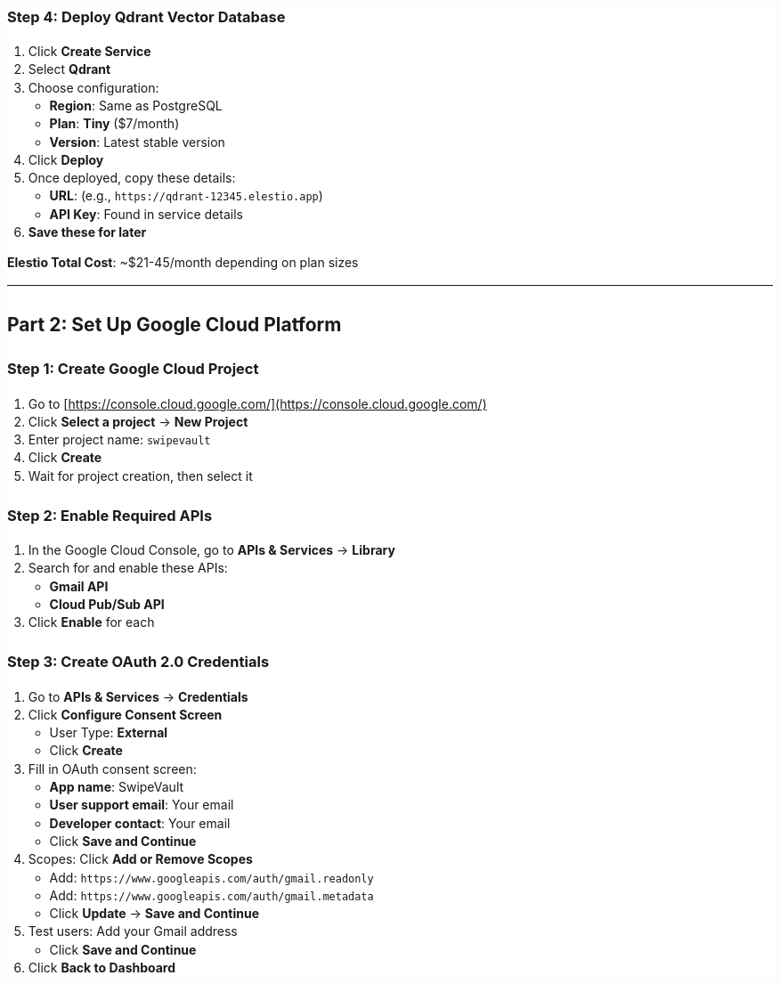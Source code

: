 ### Step 4: Deploy Qdrant Vector Database

1. Click **Create Service**
2. Select **Qdrant**
3. Choose configuration:
   - **Region**: Same as PostgreSQL
   - **Plan**: **Tiny** ($7/month)
   - **Version**: Latest stable version
4. Click **Deploy**
5. Once deployed, copy these details:
   - **URL**: (e.g., `https://qdrant-12345.elestio.app`)
   - **API Key**: Found in service details
6. **Save these for later**

**Elestio Total Cost**: ~$21-45/month depending on plan sizes

---

## Part 2: Set Up Google Cloud Platform

### Step 1: Create Google Cloud Project

1. Go to [https://console.cloud.google.com/](https://console.cloud.google.com/)
2. Click **Select a project** → **New Project**
3. Enter project name: `swipevault`
4. Click **Create**
5. Wait for project creation, then select it

### Step 2: Enable Required APIs

1. In the Google Cloud Console, go to **APIs & Services** → **Library**
2. Search for and enable these APIs:
   - **Gmail API**
   - **Cloud Pub/Sub API**
3. Click **Enable** for each

### Step 3: Create OAuth 2.0 Credentials

1. Go to **APIs & Services** → **Credentials**
2. Click **Configure Consent Screen**
   - User Type: **External**
   - Click **Create**
3. Fill in OAuth consent screen:
   - **App name**: SwipeVault
   - **User support email**: Your email
   - **Developer contact**: Your email
   - Click **Save and Continue**
4. Scopes: Click **Add or Remove Scopes**
   - Add: `https://www.googleapis.com/auth/gmail.readonly`
   - Add: `https://www.googleapis.com/auth/gmail.metadata`
   - Click **Update** → **Save and Continue**
5. Test users: Add your Gmail address
   - Click **Save and Continue**
6. Click **Back to Dashboard**
